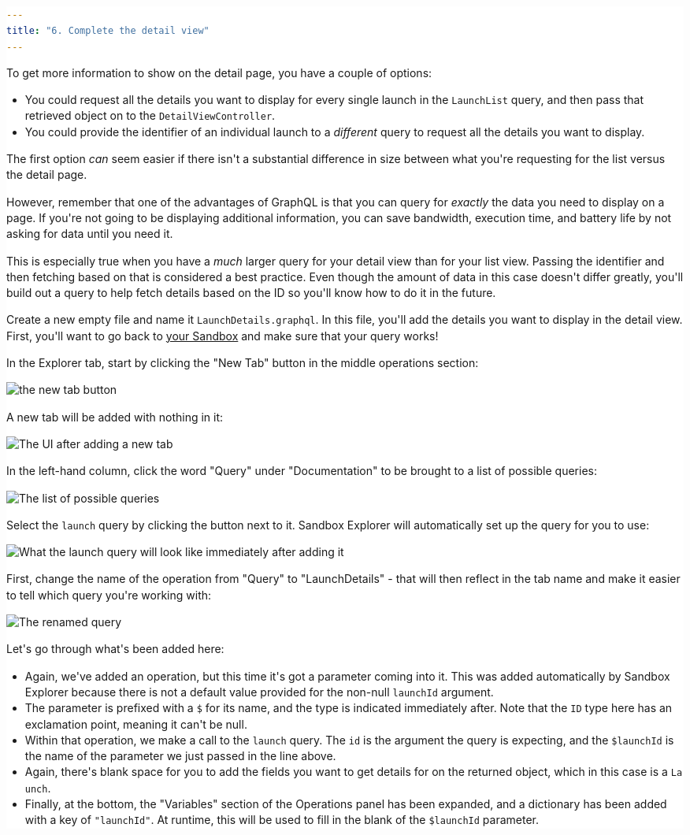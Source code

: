 ```yaml
---
title: "6. Complete the detail view"
---
```


To get more information to show on the detail page, you have a couple of options: 

- You could request all the details you want to display for every single launch in the `LaunchList` query, and then pass that retrieved object on to the `DetailViewController`. 
- You could provide the identifier of an individual launch to a _different_ query to request all the details you want to display. 

The first option *can* seem easier if there isn't a substantial difference in size between what you're requesting for the list versus the detail page. 

However, remember that one of the advantages of GraphQL is that you can query for _exactly_ the data you need to display on a page. If you're not going to be displaying additional information, you can save bandwidth, execution time, and battery life by not asking for data until you need it.

This is especially true when you have a *much* larger query for your detail view than for your list view. Passing the identifier and then fetching based on that is considered a best practice. Even though the amount of data in this case doesn't differ greatly, you'll build out a query to help fetch details based on the ID so you'll know how to do it in the future. 

Create a new empty file and name it `LaunchDetails.graphql`. In this file, you'll add the details you want to display in the detail view. First, you'll want to go back to [your Sandbox](https://studio.apollographql.com/sandbox/explorer?endpoint=https%3A%2F%2Fapollo-fullstack-tutorial.herokuapp.com%2Fgraphql) and make sure that your query works!

In the Explorer tab, start by clicking the "New Tab" button in the middle operations section: 

<img alt="the new tab button" class="screenshot" src="images/explorer_new_tab.png"/>

A new tab will be added with nothing in it: 

<img alt="The UI after adding a new tab" class="screenshot" src="images/explorer_added_empty_tab.png"/>

In the left-hand column, click the word "Query" under "Documentation" to be brought to a list of possible queries: 

<img alt="The list of possible queries" class="screenshot" src="images/explorer_query_list.png"/>

Select the `launch` query by clicking the button next to it. Sandbox Explorer will automatically set up the query for you to use: 

<img alt="What the launch query will look like immediately after adding it" class="screenshot" src="images/explorer_launch_query_start.png"/>

First, change the name of the operation from "Query" to "LaunchDetails" - that will then reflect in the tab name and make it easier to tell which query you're working with:  

<img alt="The renamed query" class="screenshot" src="images/explorer_details_renamed.png"/>

Let's go through what's been added here: 

- Again, we've added an operation, but this time it's got a parameter coming into it. This was added automatically by Sandbox Explorer because there is not a default value provided for the non-null `launchId` argument. 
- The parameter is prefixed with a `$` for its name, and the type is indicated immediately after. Note that the `ID` type here has an exclamation point, meaning it can't be null. 
- Within that operation, we make a call to the `launch` query. The `id` is the argument the query is expecting, and the `$launchId` is the name of the parameter we just passed in the line above. 
- Again, there's blank space for you to add the fields you want to get details for on the returned object, which in this case is a `Launch`. 
- Finally, at the bottom, the "Variables" section of the Operations panel has been expanded, and a dictionary has been added with a key of `"launchId"`. At runtime, this will be used to fill in the blank of the `$launchId` parameter. 
